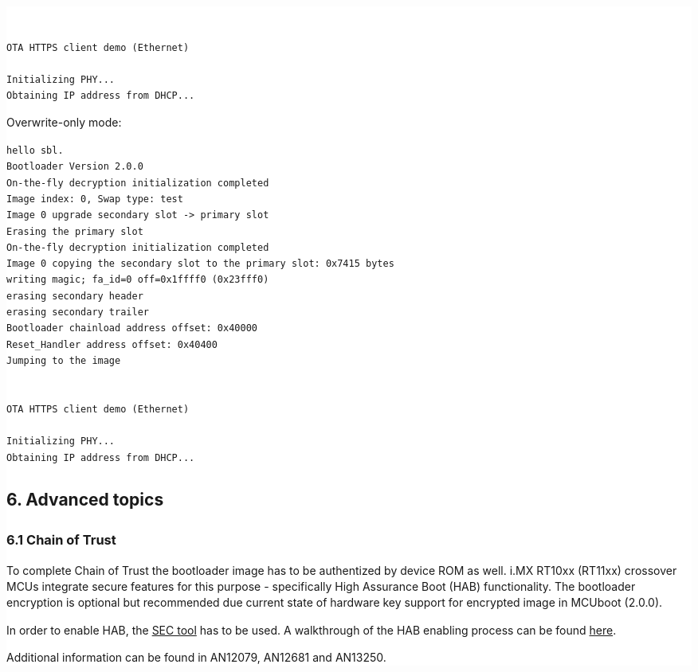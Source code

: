 ~~~


OTA HTTPS client demo (Ethernet)

Initializing PHY...
Obtaining IP address from DHCP...
~~~

Overwrite-only mode:
~~~
hello sbl.
Bootloader Version 2.0.0
On-the-fly decryption initialization completed
Image index: 0, Swap type: test
Image 0 upgrade secondary slot -> primary slot
Erasing the primary slot
On-the-fly decryption initialization completed
Image 0 copying the secondary slot to the primary slot: 0x7415 bytes
writing magic; fa_id=0 off=0x1ffff0 (0x23fff0)
erasing secondary header
erasing secondary trailer
Bootloader chainload address offset: 0x40000
Reset_Handler address offset: 0x40400
Jumping to the image


OTA HTTPS client demo (Ethernet)

Initializing PHY...
Obtaining IP address from DHCP...
~~~

## 6. Advanced topics

### 6.1 Chain of Trust

To complete Chain of Trust the bootloader image has to be authentized by device ROM as well. i.MX RT10xx (RT11xx) crossover MCUs integrate secure features for this purpose - specifically High Assurance Boot (HAB) functionality. The bootloader encryption is optional but recommended due current state of hardware key support for encrypted image in MCUboot (2.0.0).

In order to enable HAB, the [SEC tool](https://www.nxp.com/design/software/development-software/mcuxpresso-software-and-tools-/mcuxpresso-secure-provisioning-tool:MCUXPRESSO-SECURE-PROVISIONING) has to be used. A walkthrough of the HAB enabling process can be found [here](https://www.nxp.com/design/training/secure-boot-on-the-i-mx-rt10xx-crossover-mcus:TIP-SECURE-BOOT-ON-THE-I.MX-RT10XX-CROSSOVER-MCUS?SAMLart=ST-AAF0E3YJDJej%2BJVBprc7Vu5rkUdez2IREF5agwakysTZKo6kjKUWEzSa).

Additional information can be found in AN12079, AN12681 and AN13250.